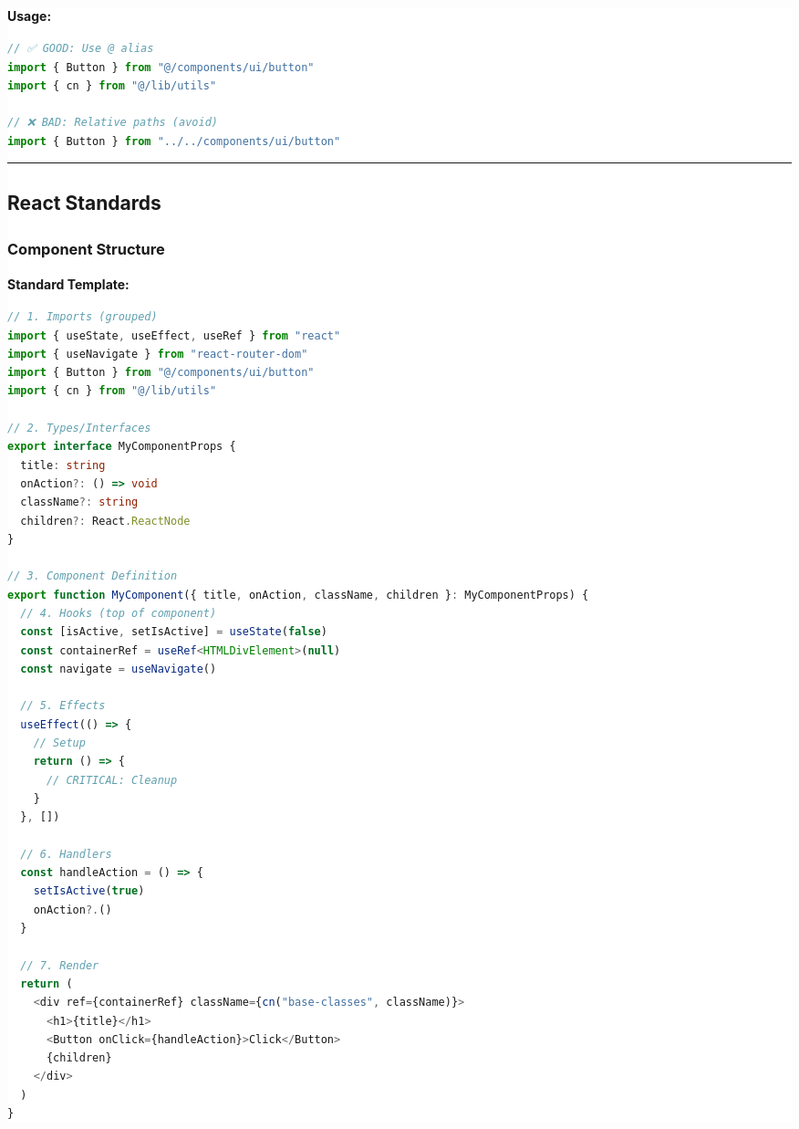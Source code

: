 **Usage:**
```typescript
// ✅ GOOD: Use @ alias
import { Button } from "@/components/ui/button"
import { cn } from "@/lib/utils"

// ❌ BAD: Relative paths (avoid)
import { Button } from "../../components/ui/button"
```

---

## React Standards

### Component Structure

**Standard Template:**

```typescript
// 1. Imports (grouped)
import { useState, useEffect, useRef } from "react"
import { useNavigate } from "react-router-dom"
import { Button } from "@/components/ui/button"
import { cn } from "@/lib/utils"

// 2. Types/Interfaces
export interface MyComponentProps {
  title: string
  onAction?: () => void
  className?: string
  children?: React.ReactNode
}

// 3. Component Definition
export function MyComponent({ title, onAction, className, children }: MyComponentProps) {
  // 4. Hooks (top of component)
  const [isActive, setIsActive] = useState(false)
  const containerRef = useRef<HTMLDivElement>(null)
  const navigate = useNavigate()

  // 5. Effects
  useEffect(() => {
    // Setup
    return () => {
      // CRITICAL: Cleanup
    }
  }, [])

  // 6. Handlers
  const handleAction = () => {
    setIsActive(true)
    onAction?.()
  }

  // 7. Render
  return (
    <div ref={containerRef} className={cn("base-classes", className)}>
      <h1>{title}</h1>
      <Button onClick={handleAction}>Click</Button>
      {children}
    </div>
  )
}

```